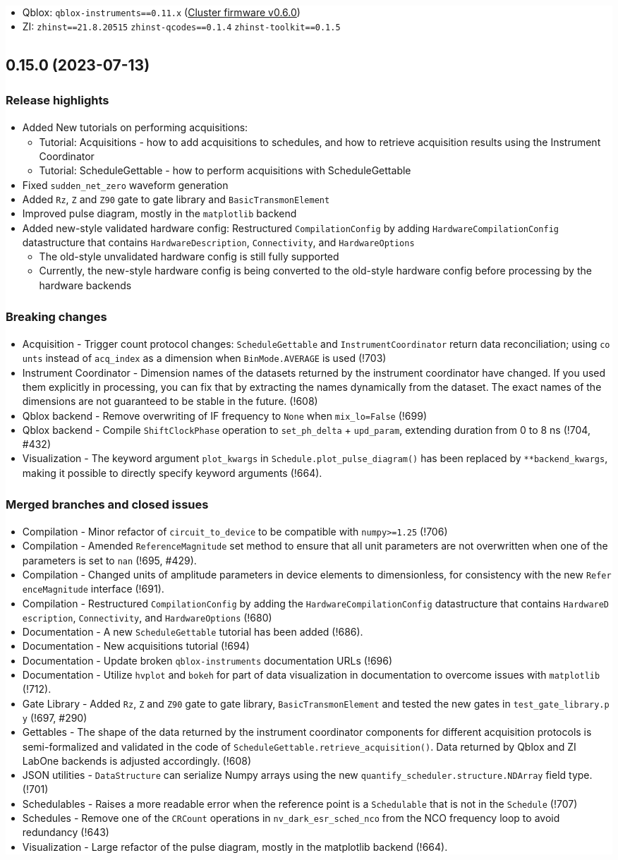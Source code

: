- Qblox: `qblox-instruments==0.11.x` ([Cluster firmware v0.6.0](https://gitlab.com/qblox/releases/cluster_releases/-/releases/v0.6.0))
- ZI:    `zhinst==21.8.20515` `zhinst-qcodes==0.1.4` `zhinst-toolkit==0.1.5`

## 0.15.0 (2023-07-13)

### Release highlights

- Added New tutorials on performing acquisitions:
  - Tutorial: Acquisitions - how to add acquisitions to schedules, and how to retrieve acquisition results using the Instrument Coordinator
  - Tutorial: ScheduleGettable - how to perform acquisitions with ScheduleGettable
- Fixed `sudden_net_zero` waveform generation
- Added `Rz`, `Z` and `Z90` gate to gate library and `BasicTransmonElement`
- Improved pulse diagram, mostly in the `matplotlib` backend
- Added new-style validated hardware config: Restructured `CompilationConfig` by adding `HardwareCompilationConfig` datastructure that contains `HardwareDescription`, `Connectivity`, and `HardwareOptions`
  - The old-style unvalidated hardware config is still fully supported
  - Currently, the new-style hardware config is being converted to the old-style hardware config before processing by the hardware backends

### Breaking changes

- Acquisition - Trigger count protocol changes: `ScheduleGettable` and `InstrumentCoordinator` return data reconciliation; using `counts` instead of `acq_index` as a dimension when `BinMode.AVERAGE` is used (!703)
- Instrument Coordinator - Dimension names of the datasets returned by the instrument coordinator have changed. If you used them explicitly in processing, you can fix that by extracting the names dynamically from the dataset. The exact names of the dimensions are not guaranteed to be stable in the future. (!608)
- Qblox backend - Remove overwriting of IF frequency to `None` when `mix_lo=False` (!699)
- Qblox backend - Compile `ShiftClockPhase` operation to `set_ph_delta` + `upd_param`, extending duration from 0 to 8 ns (!704, #432)
- Visualization - The keyword argument `plot_kwargs` in `Schedule.plot_pulse_diagram()` has been replaced by `**backend_kwargs`, making it possible to directly specify keyword arguments (!664).

### Merged branches and closed issues

- Compilation - Minor refactor of `circuit_to_device` to be compatible with `numpy>=1.25` (!706)
- Compilation - Amended `ReferenceMagnitude` set method to ensure that all unit parameters are not overwritten when one of the parameters is set to `nan` (!695, #429).
- Compilation - Changed units of amplitude parameters in device elements to dimensionless, for consistency with the new `ReferenceMagnitude` interface (!691).
- Compilation - Restructured `CompilationConfig` by adding the `HardwareCompilationConfig` datastructure that contains `HardwareDescription`, `Connectivity`, and `HardwareOptions` (!680)
- Documentation - A new `ScheduleGettable` tutorial has been added (!686).
- Documentation - New acquisitions tutorial (!694)
- Documentation - Update broken `qblox-instruments` documentation URLs (!696)
- Documentation - Utilize `hvplot` and `bokeh` for part of data visualization in documentation to overcome issues with `matplotlib` (!712).
- Gate Library - Added `Rz`, `Z` and `Z90` gate to gate library, `BasicTransmonElement` and tested the new gates in `test_gate_library.py` (!697, #290)
- Gettables - The shape of the data returned by the instrument coordinator components for different acquisition protocols is semi-formalized and validated in the code of `ScheduleGettable.retrieve_acquisition()`. Data returned by Qblox and ZI LabOne backends is adjusted accordingly. (!608)
- JSON utilities - `DataStructure` can serialize Numpy arrays using the new `quantify_scheduler.structure.NDArray` field type. (!701)
- Schedulables - Raises a more readable error when the reference point is a `Schedulable` that is not in the `Schedule` (!707)
- Schedules - Remove one of the `CRCount` operations in `nv_dark_esr_sched_nco` from the NCO frequency loop to avoid redundancy (!643)
- Visualization - Large refactor of the pulse diagram, mostly in the matplotlib backend (!664).